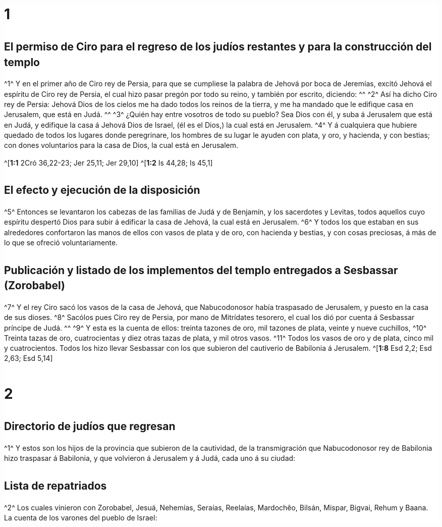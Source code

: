 # 1 
## El permiso de Ciro para el regreso de los judíos restantes y para la construcción del templo
^1^ Y en el primer año de Ciro rey de Persia, para que se cumpliese la palabra de Jehová por boca de Jeremías, excitó Jehová el espíritu de Ciro rey de Persia, el cual hizo pasar pregón por todo su reino, y también por escrito, diciendo: ^^ ^2^ Así ha dicho Ciro rey de Persia: Jehová Dios de los cielos me ha dado todos los reinos de la tierra, y me ha mandado que le edifique casa en Jerusalem, que está en Judá. ^^ ^3^ ¿Quién hay entre vosotros de todo su pueblo? Sea Dios con él, y suba á Jerusalem que está en Judá, y edifique la casa á Jehová Dios de Israel, (él es el Dios,) la cual está en Jerusalem. ^4^ Y á cualquiera que hubiere quedado de todos los lugares donde peregrinare, los hombres de su lugar le ayuden con plata, y oro, y hacienda, y con bestias; con dones voluntarios para la casa de Dios, la cual está en Jerusalem. 


^[**1:1** 2Cró 36,22-23; Jer 25,11; Jer 29,10] ^[**1:2** Is 44,28; Is 45,1]

## El efecto y ejecución de la disposición
^5^ Entonces se levantaron los cabezas de las familias de Judá y de Benjamín, y los sacerdotes y Levitas, todos aquellos cuyo espíritu despertó Dios para subir á edificar la casa de Jehová, la cual está en Jerusalem. ^6^ Y todos los que estaban en sus alrededores confortaron las manos de ellos con vasos de plata y de oro, con hacienda y bestias, y con cosas preciosas, á más de lo que se ofreció voluntariamente. 



## Publicación y listado de los implementos del templo entregados a Sesbassar (Zorobabel)
^7^ Y el rey Ciro sacó los vasos de la casa de Jehová, que Nabucodonosor había traspasado de Jerusalem, y puesto en la casa de sus dioses. ^8^ Sacólos pues Ciro rey de Persia, por mano de Mitrídates tesorero, el cual los dió por cuenta á Sesbassar príncipe de Judá. ^^ ^9^ Y esta es la cuenta de ellos: treinta tazones de oro, mil tazones de plata, veinte y nueve cuchillos, ^10^ Treinta tazas de oro, cuatrocientas y diez otras tazas de plata, y mil otros vasos. ^11^ Todos los vasos de oro y de plata, cinco mil y cuatrocientos. Todos los hizo llevar Sesbassar con los que subieron del cautiverio de Babilonia á Jerusalem.
^[**1:8** Esd 2,2; Esd 2,63; Esd 5,14]

# 2 
## Directorio de judíos que regresan
^1^ Y estos son los hijos de la provincia que subieron de la cautividad, de la transmigración que Nabucodonosor rey de Babilonia hizo traspasar á Babilonia, y que volvieron á Jerusalem y á Judá, cada uno á su ciudad: 



## Lista de repatriados
^2^ Los cuales vinieron con Zorobabel, Jesuá, Nehemías, Seraías, Reelaías, Mardochêo, Bilsán, Mispar, Bigvai, Rehum y Baana. La cuenta de los varones del pueblo de Israel: 
